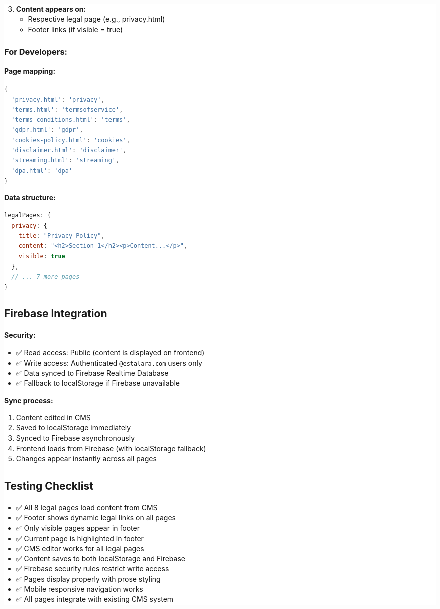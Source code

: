 3. **Content appears on:**
   - Respective legal page (e.g., privacy.html)
   - Footer links (if visible = true)

### For Developers:

**Page mapping:**
```javascript
{
  'privacy.html': 'privacy',
  'terms.html': 'termsofservice',
  'terms-conditions.html': 'terms',
  'gdpr.html': 'gdpr',
  'cookies-policy.html': 'cookies',
  'disclaimer.html': 'disclaimer',
  'streaming.html': 'streaming',
  'dpa.html': 'dpa'
}
```

**Data structure:**
```javascript
legalPages: {
  privacy: {
    title: "Privacy Policy",
    content: "<h2>Section 1</h2><p>Content...</p>",
    visible: true
  },
  // ... 7 more pages
}
```

## Firebase Integration

**Security:**
- ✅ Read access: Public (content is displayed on frontend)
- ✅ Write access: Authenticated `@estalara.com` users only
- ✅ Data synced to Firebase Realtime Database
- ✅ Fallback to localStorage if Firebase unavailable

**Sync process:**
1. Content edited in CMS
2. Saved to localStorage immediately
3. Synced to Firebase asynchronously
4. Frontend loads from Firebase (with localStorage fallback)
5. Changes appear instantly across all pages

## Testing Checklist

- ✅ All 8 legal pages load content from CMS
- ✅ Footer shows dynamic legal links on all pages
- ✅ Only visible pages appear in footer
- ✅ Current page is highlighted in footer
- ✅ CMS editor works for all legal pages
- ✅ Content saves to both localStorage and Firebase
- ✅ Firebase security rules restrict write access
- ✅ Pages display properly with prose styling
- ✅ Mobile responsive navigation works
- ✅ All pages integrate with existing CMS system
